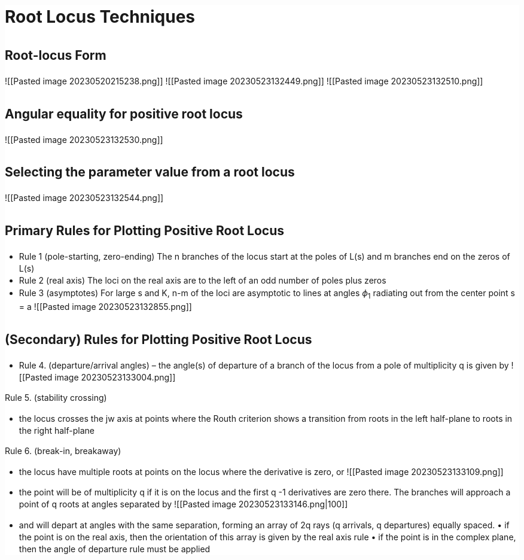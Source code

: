 

# Root Locus Techniques

## Root-locus Form
![[Pasted image 20230520215238.png]]
![[Pasted image 20230523132449.png]]
![[Pasted image 20230523132510.png]]

## Angular equality for positive root locus
![[Pasted image 20230523132530.png]]

## Selecting the parameter value from a root locus
![[Pasted image 20230523132544.png]]

## Primary Rules for Plotting Positive Root Locus
- Rule 1 (pole-starting, zero-ending) The n branches of the locus start at the poles of L(s) and m branches end on the zeros of L(s)
- Rule 2 (real axis) The loci on the real axis are to the left of an odd number of poles plus zeros
- Rule 3 (asymptotes) For large s and K, n-m of the loci are asymptotic to lines at angles $\phi_1$ radiating out from the center point s = a 
![[Pasted image 20230523132855.png]]

## (Secondary) Rules for Plotting Positive Root Locus
- Rule 4. (departure/arrival angles)
– the angle(s) of departure of a branch of the locus from a pole of multiplicity q is given by ![[Pasted image 20230523133004.png]]

Rule 5. (stability crossing)
- the locus crosses the jw axis at points where the Routh criterion shows a transition from roots in the left half-plane to roots in the right half-plane

Rule 6. (break-in, breakaway)
-  the locus have multiple roots at points on the locus where the
derivative is zero, or ![[Pasted image 20230523133109.png]]

- the point will be of multiplicity q if it is on the locus and the first q -1 derivatives are zero there. The branches will approach a point of q roots at angles separated by ![[Pasted image 20230523133146.png|100]]

- and will depart at angles with the same separation, forming an
array of 2q rays (q arrivals, q departures) equally spaced.
	• if the point is on the real axis, then the orientation of this array is given by the real axis rule
	• if the point is in the complex plane, then the angle of departure rule must be applied
